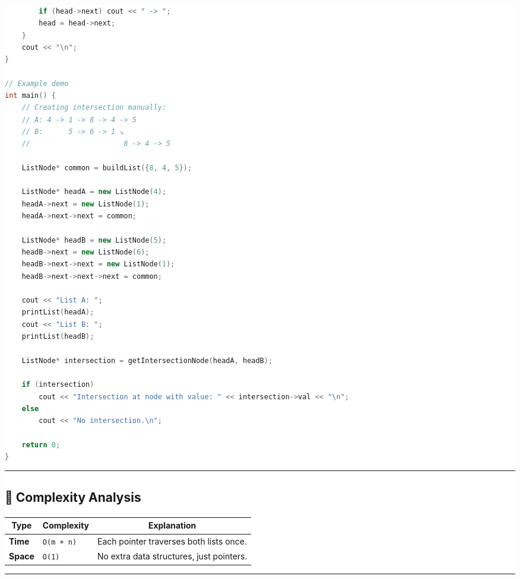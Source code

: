 ```cpp
        if (head->next) cout << " -> ";
        head = head->next;
    }
    cout << "\n";
}

// Example demo
int main() {
    // Creating intersection manually:
    // A: 4 -> 1 -> 8 -> 4 -> 5
    // B:      5 -> 6 -> 1 ↘
    //                      8 -> 4 -> 5

    ListNode* common = buildList({8, 4, 5});

    ListNode* headA = new ListNode(4);
    headA->next = new ListNode(1);
    headA->next->next = common;

    ListNode* headB = new ListNode(5);
    headB->next = new ListNode(6);
    headB->next->next = new ListNode(1);
    headB->next->next->next = common;

    cout << "List A: ";
    printList(headA);
    cout << "List B: ";
    printList(headB);

    ListNode* intersection = getIntersectionNode(headA, headB);

    if (intersection)
        cout << "Intersection at node with value: " << intersection->val << "\n";
    else
        cout << "No intersection.\n";

    return 0;
}
```

---

## 🧮 Complexity Analysis

| Type      | Complexity | Explanation                              |
| --------- | ---------- | ---------------------------------------- |
| **Time**  | `O(m + n)` | Each pointer traverses both lists once.  |
| **Space** | `O(1)`     | No extra data structures, just pointers. |

---
